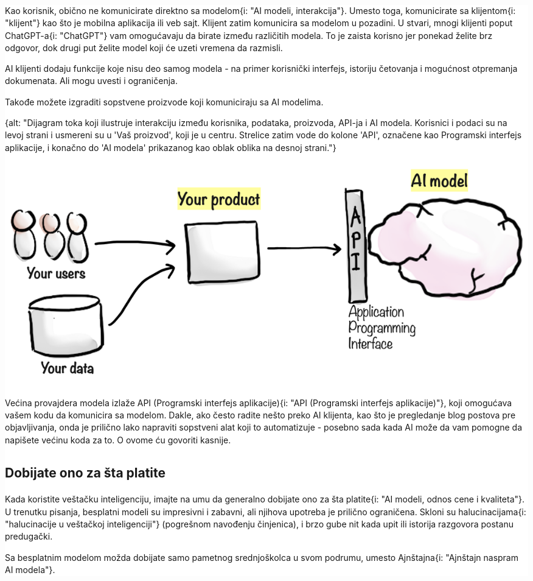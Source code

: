 Kao korisnik, obično ne komunicirate direktno sa modelom{i: "AI modeli, interakcija"}. Umesto toga, komunicirate sa klijentom{i: "klijent"} kao što je mobilna aplikacija ili veb sajt. Klijent zatim komunicira sa modelom u pozadini. U stvari, mnogi klijenti poput ChatGPT-a{i: "ChatGPT"} vam omogućavaju da birate između različitih modela. To je zaista korisno jer ponekad želite brz odgovor, dok drugi put želite model koji će uzeti vremena da razmisli.

AI klijenti dodaju funkcije koje nisu deo samog modela - na primer korisnički interfejs, istoriju četovanja i mogućnost otpremanja dokumenata. Ali mogu uvesti i ograničenja.

Takođe možete izgraditi sopstvene proizvode koji komuniciraju sa AI modelima.

{alt: "Dijagram toka koji ilustruje interakciju između korisnika, podataka, proizvoda, API-ja i AI modela. Korisnici i podaci su na levoj strani i usmereni su u 'Vaš proizvod', koji je u centru. Strelice zatim vode do kolone 'API', označene kao Programski interfejs aplikacije, i konačno do 'AI modela' prikazanog kao oblak oblika na desnoj strani."}
![](resources/060-ai-product.png)

Većina provajdera modela izlaže API (Programski interfejs aplikacije){i: "API (Programski interfejs aplikacije)"}, koji omogućava vašem kodu da komunicira sa modelom. Dakle, ako često radite nešto preko AI klijenta, kao što je pregledanje blog postova pre objavljivanja, onda je prilično lako napraviti sopstveni alat koji to automatizuje - posebno sada kada AI može da vam pomogne da napišete većinu koda za to. O ovome ću govoriti kasnije.



## Dobijate ono za šta platite

Kada koristite veštačku inteligenciju, imajte na umu da generalno dobijate ono za šta platite{i: "AI modeli, odnos cene i kvaliteta"}. U trenutku pisanja, besplatni modeli su impresivni i zabavni, ali njihova upotreba je prilično ograničena. Skloni su halucinacijama{i: "halucinacije u veštačkoj inteligenciji"} (pogrešnom navođenju činjenica), i brzo gube nit kada upit ili istorija razgovora postanu predugački.

Sa besplatnim modelom možda dobijate samo pametnog srednjoškolca u svom podrumu, umesto Ajnštajna{i: "Ajnštajn naspram AI modela"}.
